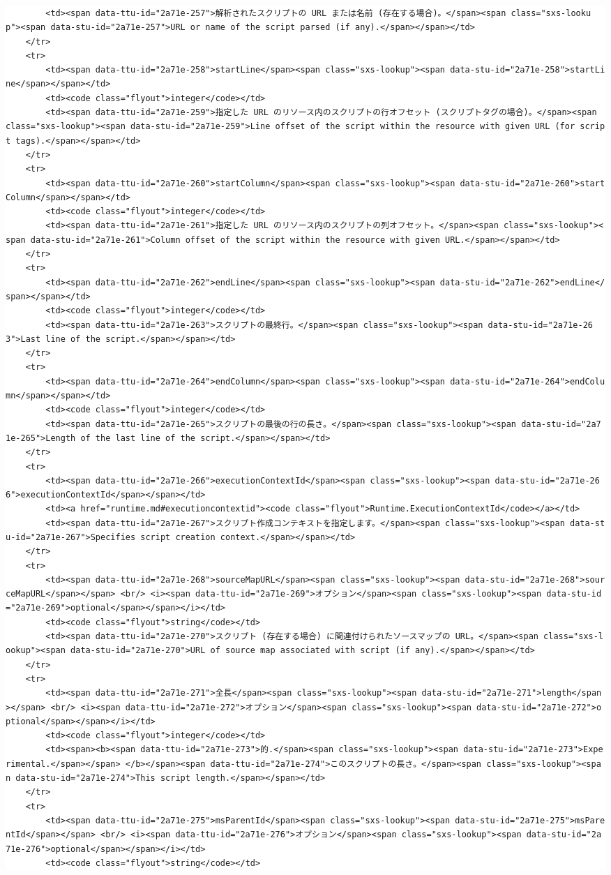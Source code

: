             <td><span data-ttu-id="2a71e-257">解析されたスクリプトの URL または名前 (存在する場合)。</span><span class="sxs-lookup"><span data-stu-id="2a71e-257">URL or name of the script parsed (if any).</span></span></td>
        </tr>
        <tr>
            <td><span data-ttu-id="2a71e-258">startLine</span><span class="sxs-lookup"><span data-stu-id="2a71e-258">startLine</span></span></td>
            <td><code class="flyout">integer</code></td>
            <td><span data-ttu-id="2a71e-259">指定した URL のリソース内のスクリプトの行オフセット (スクリプトタグの場合)。</span><span class="sxs-lookup"><span data-stu-id="2a71e-259">Line offset of the script within the resource with given URL (for script tags).</span></span></td>
        </tr>
        <tr>
            <td><span data-ttu-id="2a71e-260">startColumn</span><span class="sxs-lookup"><span data-stu-id="2a71e-260">startColumn</span></span></td>
            <td><code class="flyout">integer</code></td>
            <td><span data-ttu-id="2a71e-261">指定した URL のリソース内のスクリプトの列オフセット。</span><span class="sxs-lookup"><span data-stu-id="2a71e-261">Column offset of the script within the resource with given URL.</span></span></td>
        </tr>
        <tr>
            <td><span data-ttu-id="2a71e-262">endLine</span><span class="sxs-lookup"><span data-stu-id="2a71e-262">endLine</span></span></td>
            <td><code class="flyout">integer</code></td>
            <td><span data-ttu-id="2a71e-263">スクリプトの最終行。</span><span class="sxs-lookup"><span data-stu-id="2a71e-263">Last line of the script.</span></span></td>
        </tr>
        <tr>
            <td><span data-ttu-id="2a71e-264">endColumn</span><span class="sxs-lookup"><span data-stu-id="2a71e-264">endColumn</span></span></td>
            <td><code class="flyout">integer</code></td>
            <td><span data-ttu-id="2a71e-265">スクリプトの最後の行の長さ。</span><span class="sxs-lookup"><span data-stu-id="2a71e-265">Length of the last line of the script.</span></span></td>
        </tr>
        <tr>
            <td><span data-ttu-id="2a71e-266">executionContextId</span><span class="sxs-lookup"><span data-stu-id="2a71e-266">executionContextId</span></span></td>
            <td><a href="runtime.md#executioncontextid"><code class="flyout">Runtime.ExecutionContextId</code></a></td>
            <td><span data-ttu-id="2a71e-267">スクリプト作成コンテキストを指定します。</span><span class="sxs-lookup"><span data-stu-id="2a71e-267">Specifies script creation context.</span></span></td>
        </tr>
        <tr>
            <td><span data-ttu-id="2a71e-268">sourceMapURL</span><span class="sxs-lookup"><span data-stu-id="2a71e-268">sourceMapURL</span></span> <br/> <i><span data-ttu-id="2a71e-269">オプション</span><span class="sxs-lookup"><span data-stu-id="2a71e-269">optional</span></span></i></td>
            <td><code class="flyout">string</code></td>
            <td><span data-ttu-id="2a71e-270">スクリプト (存在する場合) に関連付けられたソースマップの URL。</span><span class="sxs-lookup"><span data-stu-id="2a71e-270">URL of source map associated with script (if any).</span></span></td>
        </tr>
        <tr>
            <td><span data-ttu-id="2a71e-271">全長</span><span class="sxs-lookup"><span data-stu-id="2a71e-271">length</span></span> <br/> <i><span data-ttu-id="2a71e-272">オプション</span><span class="sxs-lookup"><span data-stu-id="2a71e-272">optional</span></span></i></td>
            <td><code class="flyout">integer</code></td>
            <td><span><b><span data-ttu-id="2a71e-273">的.</span><span class="sxs-lookup"><span data-stu-id="2a71e-273">Experimental.</span></span> </b></span><span data-ttu-id="2a71e-274">このスクリプトの長さ。</span><span class="sxs-lookup"><span data-stu-id="2a71e-274">This script length.</span></span></td>
        </tr>
        <tr>
            <td><span data-ttu-id="2a71e-275">msParentId</span><span class="sxs-lookup"><span data-stu-id="2a71e-275">msParentId</span></span> <br/> <i><span data-ttu-id="2a71e-276">オプション</span><span class="sxs-lookup"><span data-stu-id="2a71e-276">optional</span></span></i></td>
            <td><code class="flyout">string</code></td>